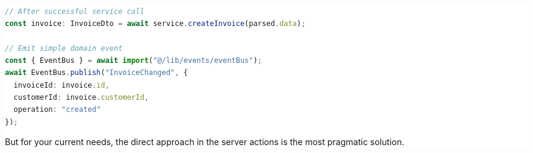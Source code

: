 ```typescript
// After successful service call
const invoice: InvoiceDto = await service.createInvoice(parsed.data);

// Emit simple domain event
const { EventBus } = await import("@/lib/events/eventBus");
await EventBus.publish("InvoiceChanged", { 
  invoiceId: invoice.id, 
  customerId: invoice.customerId,
  operation: "created" 
});
```

But for your current needs, the direct approach in the server actions is the most pragmatic solution.
